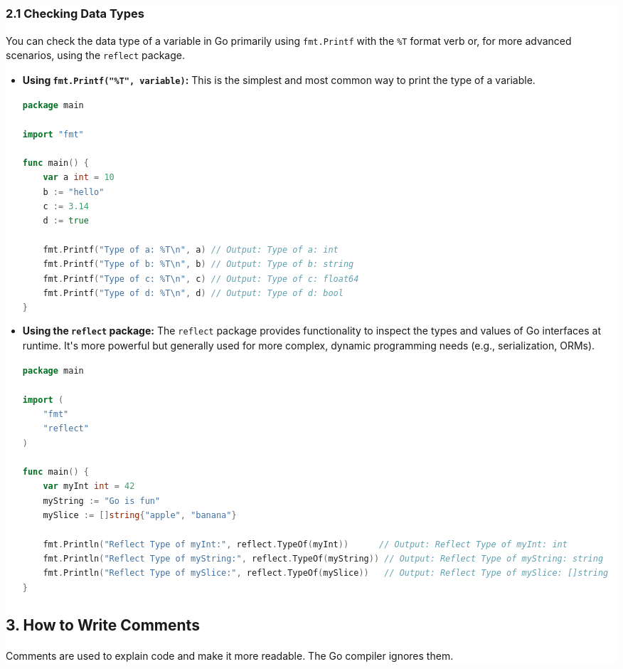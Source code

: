 ### 2.1 Checking Data Types

You can check the data type of a variable in Go primarily using `fmt.Printf` with the `%T` format verb or, for more advanced scenarios, using the `reflect` package.

* **Using `fmt.Printf("%T", variable)`:** This is the simplest and most common way to print the type of a variable.

    ```go
    package main

    import "fmt"

    func main() {
        var a int = 10
        b := "hello"
        c := 3.14
        d := true

        fmt.Printf("Type of a: %T\n", a) // Output: Type of a: int
        fmt.Printf("Type of b: %T\n", b) // Output: Type of b: string
        fmt.Printf("Type of c: %T\n", c) // Output: Type of c: float64
        fmt.Printf("Type of d: %T\n", d) // Output: Type of d: bool
    }
    ```

* **Using the `reflect` package:** The `reflect` package provides functionality to inspect the types and values of Go interfaces at runtime. It's more powerful but generally used for more complex, dynamic programming needs (e.g., serialization, ORMs).

    ```go
    package main

    import (
        "fmt"
        "reflect"
    )

    func main() {
        var myInt int = 42
        myString := "Go is fun"
        mySlice := []string{"apple", "banana"}

        fmt.Println("Reflect Type of myInt:", reflect.TypeOf(myInt))      // Output: Reflect Type of myInt: int
        fmt.Println("Reflect Type of myString:", reflect.TypeOf(myString)) // Output: Reflect Type of myString: string
        fmt.Println("Reflect Type of mySlice:", reflect.TypeOf(mySlice))   // Output: Reflect Type of mySlice: []string
    }
    ```

## 3. How to Write Comments

Comments are used to explain code and make it more readable. The Go compiler ignores them.
